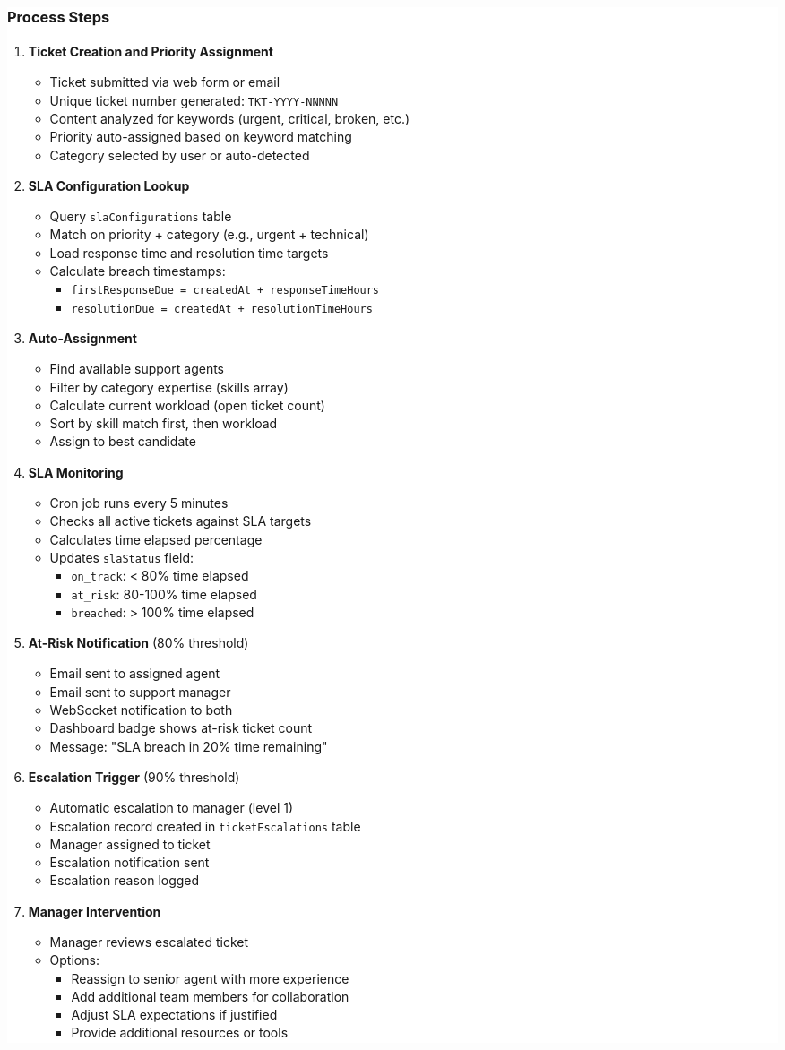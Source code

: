 ### Process Steps

1. **Ticket Creation and Priority Assignment**
   - Ticket submitted via web form or email
   - Unique ticket number generated: `TKT-YYYY-NNNNN`
   - Content analyzed for keywords (urgent, critical, broken, etc.)
   - Priority auto-assigned based on keyword matching
   - Category selected by user or auto-detected

2. **SLA Configuration Lookup**
   - Query `slaConfigurations` table
   - Match on priority + category (e.g., urgent + technical)
   - Load response time and resolution time targets
   - Calculate breach timestamps:
     - `firstResponseDue = createdAt + responseTimeHours`
     - `resolutionDue = createdAt + resolutionTimeHours`

3. **Auto-Assignment**
   - Find available support agents
   - Filter by category expertise (skills array)
   - Calculate current workload (open ticket count)
   - Sort by skill match first, then workload
   - Assign to best candidate

4. **SLA Monitoring**
   - Cron job runs every 5 minutes
   - Checks all active tickets against SLA targets
   - Calculates time elapsed percentage
   - Updates `slaStatus` field:
     - `on_track`: < 80% time elapsed
     - `at_risk`: 80-100% time elapsed
     - `breached`: > 100% time elapsed

5. **At-Risk Notification** (80% threshold)
   - Email sent to assigned agent
   - Email sent to support manager
   - WebSocket notification to both
   - Dashboard badge shows at-risk ticket count
   - Message: "SLA breach in 20% time remaining"

6. **Escalation Trigger** (90% threshold)
   - Automatic escalation to manager (level 1)
   - Escalation record created in `ticketEscalations` table
   - Manager assigned to ticket
   - Escalation notification sent
   - Escalation reason logged

7. **Manager Intervention**
   - Manager reviews escalated ticket
   - Options:
     - Reassign to senior agent with more experience
     - Add additional team members for collaboration
     - Adjust SLA expectations if justified
     - Provide additional resources or tools
